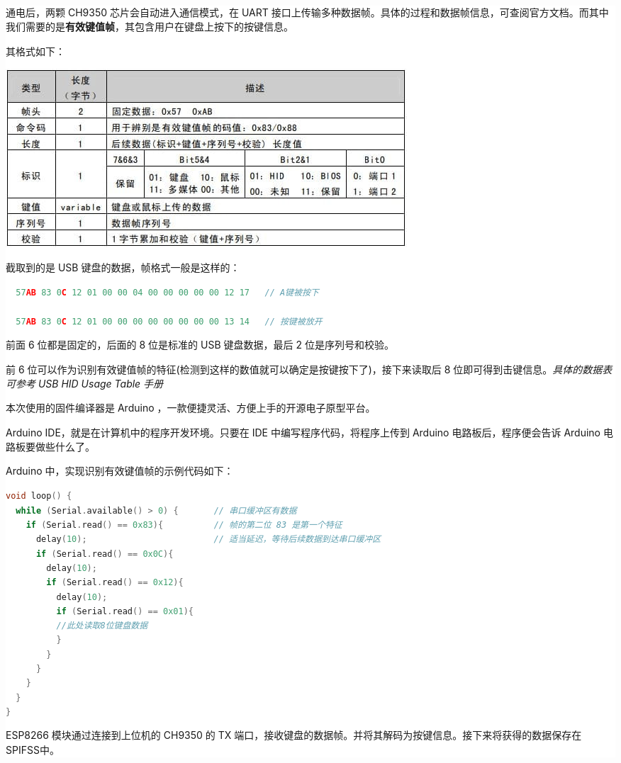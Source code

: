 通电后，两颗 CH9350 芯片会自动进入通信模式，在 UART 接口上传输多种数据帧。具体的过程和数据帧信息，可查阅官方文档。而其中我们需要的是**有效键值帧**，其包含用户在键盘上按下的按键信息。

其格式如下：

![](../../../../../assets/img/Security/IOT/硬件安全/HID/HID-USBKeylogger/9.jpg)

截取到的是 USB 键盘的数据，帧格式一般是这样的：
```C
  57AB 83 0C 12 01 00 00 04 00 00 00 00 00 12 17   // A键被按下

  57AB 83 0C 12 01 00 00 00 00 00 00 00 00 13 14   // 按键被放开
```

前面 6 位都是固定的，后面的 8 位是标准的 USB 键盘数据，最后 2 位是序列号和校验。

前 6 位可以作为识别有效键值帧的特征(检测到这样的数值就可以确定是按键按下了)，接下来读取后 8 位即可得到击键信息。*具体的数据表可参考 USB HID Usage Table 手册*

本次使用的固件编译器是 Arduino ，一款便捷灵活、方便上手的开源电子原型平台。

Arduino IDE，就是在计算机中的程序开发环境。只要在 IDE 中编写程序代码，将程序上传到 Arduino 电路板后，程序便会告诉 Arduino 电路板要做些什么了。

Arduino 中，实现识别有效键值帧的示例代码如下：
```C
void loop() {
  while (Serial.available() > 0) {       // 串口缓冲区有数据
    if (Serial.read() == 0x83){          // 帧的第二位 83 是第一个特征
      delay(10);                         // 适当延迟，等待后续数据到达串口缓冲区
      if (Serial.read() == 0x0C){
        delay(10);
        if (Serial.read() == 0x12){
          delay(10);
          if (Serial.read() == 0x01){
          //此处读取8位键盘数据
          }
        }
      }
    }
  }
}
```

ESP8266 模块通过连接到上位机的 CH9350 的 TX 端口，接收键盘的数据帧。并将其解码为按键信息。接下来将获得的数据保存在 SPIFSS中。
